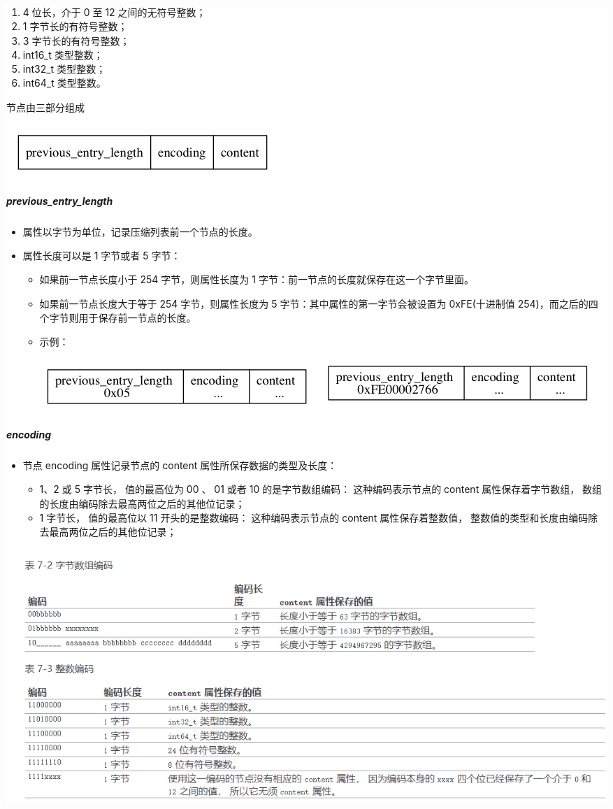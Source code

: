 1. 4 位长，介于 0 至 12 之间的无符号整数；
2. 1 字节长的有符号整数；
3. 3 字节长的有符号整数；
4. int16_t 类型整数；
5. int32_t 类型整数；
6. int64_t 类型整数。

节点由三部分组成

![压缩列表节点组成](./img/压缩列表节点组成.png)

##### previous_entry_length

- 属性以字节为单位，记录压缩列表前一个节点的长度。
- 属性长度可以是 1 字节或者 5 字节：

  - 如果前一节点长度小于 254 字节，则属性长度为 1 字节：前一节点的长度就保存在这一个字节里面。
  - 如果前一节点长度大于等于 254 字节，则属性长度为 5 字节：其中属性的第一字节会被设置为 0xFE(十进制值 254)，而之后的四个字节则用于保存前一节点的长度。
  - 示例：

    ![压缩列表节点1](./img/压缩列表节点1.png)
    ![压缩列表节点2](./img/压缩列表节点2.png)

##### encoding

- 节点 encoding 属性记录节点的 content 属性所保存数据的类型及长度：

  - 1、2 或 5 字节长， 值的最高位为 00 、 01 或者 10 的是字节数组编码： 这种编码表示节点的 content 属性保存着字节数组， 数组的长度由编码除去最高两位之后的其他位记录；
  - 1 字节长， 值的最高位以 11 开头的是整数编码： 这种编码表示节点的 content 属性保存着整数值， 整数值的类型和长度由编码除去最高两位之后的其他位记录；

  ![压缩列表节点encoding示例](./img/压缩列表节点encoding示例.png)

